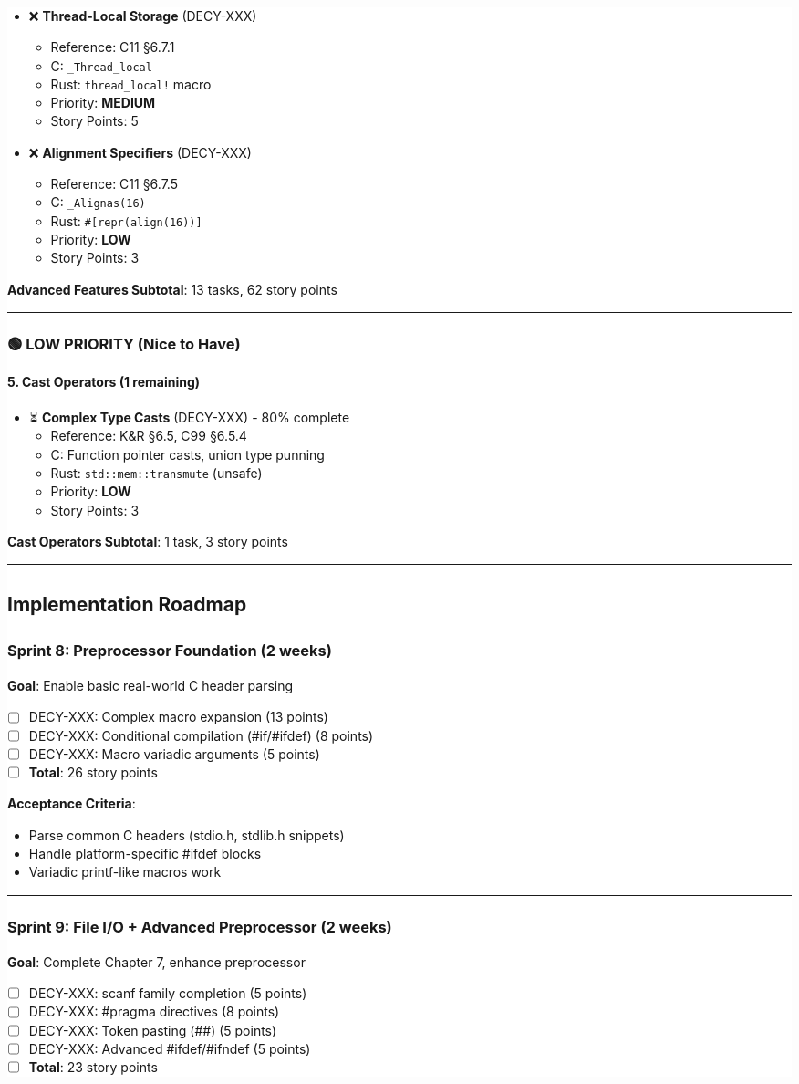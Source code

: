 - ❌ **Thread-Local Storage** (DECY-XXX)
  - Reference: C11 §6.7.1
  - C: `_Thread_local`
  - Rust: `thread_local!` macro
  - Priority: **MEDIUM**
  - Story Points: 5

- ❌ **Alignment Specifiers** (DECY-XXX)
  - Reference: C11 §6.7.5
  - C: `_Alignas(16)`
  - Rust: `#[repr(align(16))]`
  - Priority: **LOW**
  - Story Points: 3

**Advanced Features Subtotal**: 13 tasks, 62 story points

---

### 🟢 LOW PRIORITY (Nice to Have)

#### 5. Cast Operators (1 remaining)

- ⏳ **Complex Type Casts** (DECY-XXX) - 80% complete
  - Reference: K&R §6.5, C99 §6.5.4
  - C: Function pointer casts, union type punning
  - Rust: `std::mem::transmute` (unsafe)
  - Priority: **LOW**
  - Story Points: 3

**Cast Operators Subtotal**: 1 task, 3 story points

---

## Implementation Roadmap

### Sprint 8: Preprocessor Foundation (2 weeks)
**Goal**: Enable basic real-world C header parsing

- [ ] DECY-XXX: Complex macro expansion (13 points)
- [ ] DECY-XXX: Conditional compilation (#if/#ifdef) (8 points)
- [ ] DECY-XXX: Macro variadic arguments (5 points)
- [ ] **Total**: 26 story points

**Acceptance Criteria**:
- Parse common C headers (stdio.h, stdlib.h snippets)
- Handle platform-specific #ifdef blocks
- Variadic printf-like macros work

---

### Sprint 9: File I/O + Advanced Preprocessor (2 weeks)
**Goal**: Complete Chapter 7, enhance preprocessor

- [ ] DECY-XXX: scanf family completion (5 points)
- [ ] DECY-XXX: #pragma directives (8 points)
- [ ] DECY-XXX: Token pasting (##) (5 points)
- [ ] DECY-XXX: Advanced #ifdef/#ifndef (5 points)
- [ ] **Total**: 23 story points
